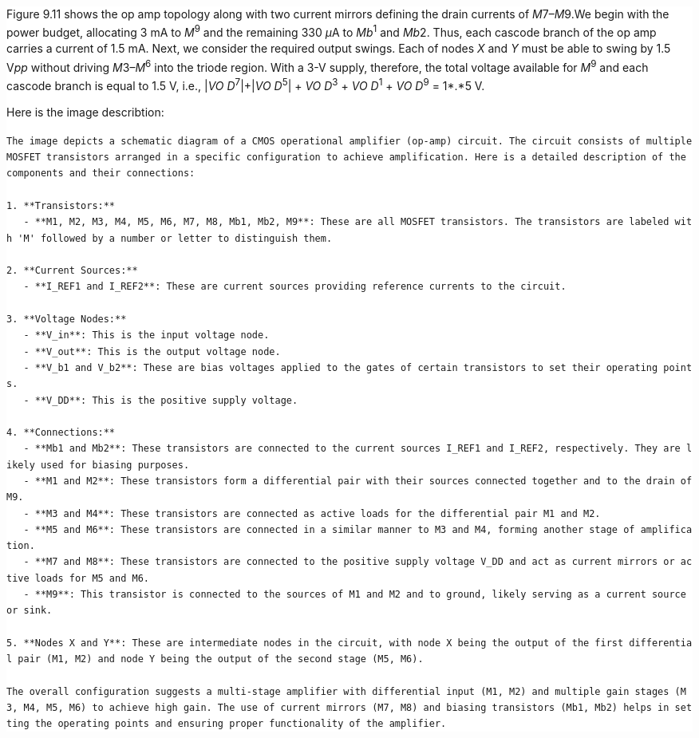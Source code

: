 Figure 9.11 shows the op amp topology along with two current mirrors defining the drain currents of *M*7–*M*9.We begin with the power budget, allocating 3 mA to *M*<sup>9</sup> and the remaining 330 *µ*A to *Mb*<sup>1</sup> and *Mb*2. Thus, each cascode branch of the op amp carries a current of 1.5 mA. Next, we consider the required output swings. Each of nodes *X* and *Y* must be able to swing by 1.5 V*pp* without driving *M*3–*M*<sup>6</sup> into the triode region. With a 3-V supply, therefore, the total voltage available for *M*<sup>9</sup> and each cascode branch is equal to 1.5 V, i.e., |*VO D*<sup>7</sup>|+|*VO D*<sup>5</sup>| + *VO D*<sup>3</sup> + *VO D*<sup>1</sup> + *VO D*<sup>9</sup> = 1*.*5 V.

Here is the image describtion:
```
The image depicts a schematic diagram of a CMOS operational amplifier (op-amp) circuit. The circuit consists of multiple MOSFET transistors arranged in a specific configuration to achieve amplification. Here is a detailed description of the components and their connections:

1. **Transistors:**
   - **M1, M2, M3, M4, M5, M6, M7, M8, Mb1, Mb2, M9**: These are all MOSFET transistors. The transistors are labeled with 'M' followed by a number or letter to distinguish them.

2. **Current Sources:**
   - **I_REF1 and I_REF2**: These are current sources providing reference currents to the circuit.

3. **Voltage Nodes:**
   - **V_in**: This is the input voltage node.
   - **V_out**: This is the output voltage node.
   - **V_b1 and V_b2**: These are bias voltages applied to the gates of certain transistors to set their operating points.
   - **V_DD**: This is the positive supply voltage.

4. **Connections:**
   - **Mb1 and Mb2**: These transistors are connected to the current sources I_REF1 and I_REF2, respectively. They are likely used for biasing purposes.
   - **M1 and M2**: These transistors form a differential pair with their sources connected together and to the drain of M9.
   - **M3 and M4**: These transistors are connected as active loads for the differential pair M1 and M2.
   - **M5 and M6**: These transistors are connected in a similar manner to M3 and M4, forming another stage of amplification.
   - **M7 and M8**: These transistors are connected to the positive supply voltage V_DD and act as current mirrors or active loads for M5 and M6.
   - **M9**: This transistor is connected to the sources of M1 and M2 and to ground, likely serving as a current source or sink.

5. **Nodes X and Y**: These are intermediate nodes in the circuit, with node X being the output of the first differential pair (M1, M2) and node Y being the output of the second stage (M5, M6).

The overall configuration suggests a multi-stage amplifier with differential input (M1, M2) and multiple gain stages (M3, M4, M5, M6) to achieve high gain. The use of current mirrors (M7, M8) and biasing transistors (Mb1, Mb2) helps in setting the operating points and ensuring proper functionality of the amplifier.
```
